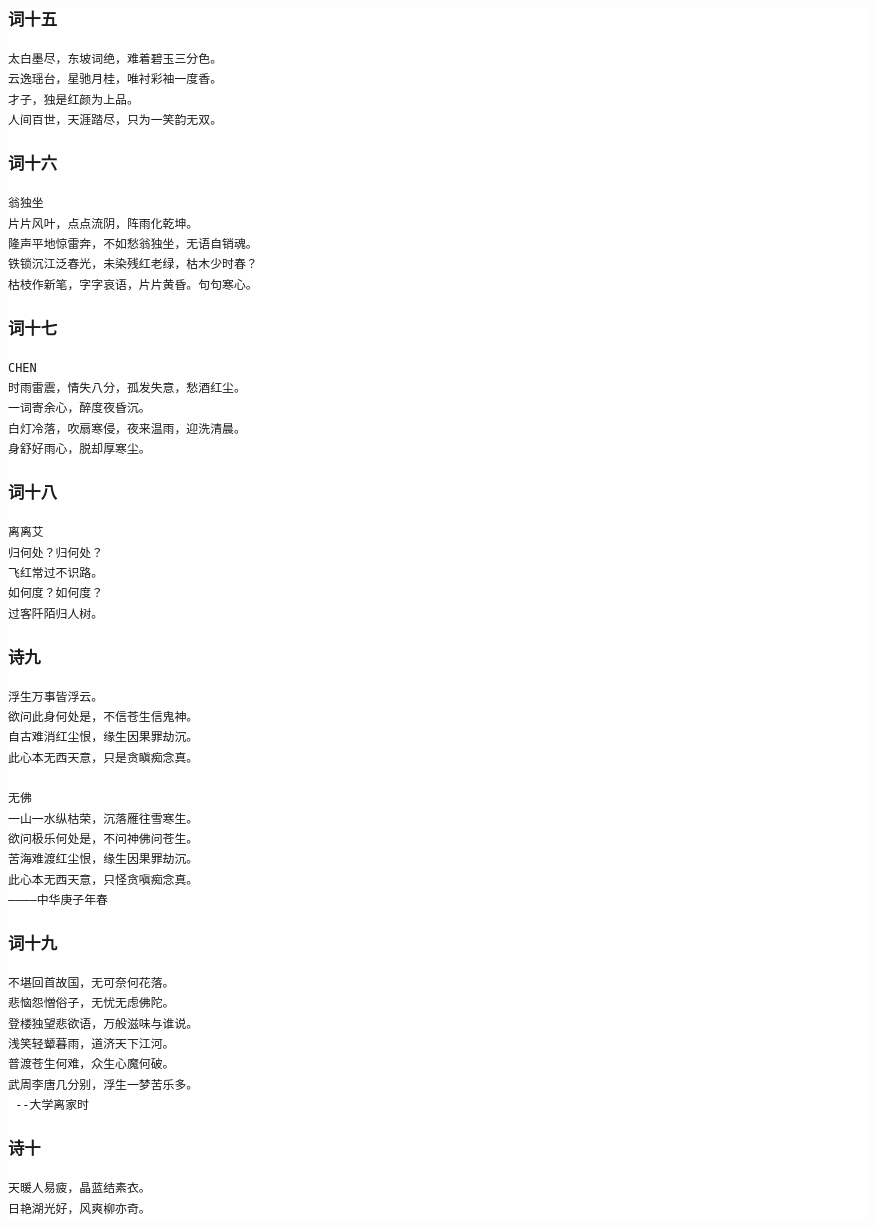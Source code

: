 ### 词十五
    太白墨尽，东坡词绝，难着碧玉三分色。
    云逸瑶台，星驰月桂，唯衬彩袖一度香。
    才子，独是红颜为上品。
    人间百世，天涯踏尽，只为一笑韵无双。

### 词十六
    翁独坐
    片片风叶，点点流阴，阵雨化乾坤。
    隆声平地惊雷奔，不如愁翁独坐，无语自销魂。
    铁锁沉江泛春光，未染残红老绿，枯木少时春？
    枯枝作新笔，字字哀语，片片黄昏。句句寒心。

### 词十七
    CHEN
    时雨雷震，情失八分，孤发失意，愁酒红尘。
    一词寄余心，醉度夜昏沉。
    白灯冷落，吹扇寒侵，夜来温雨，迎洗清晨。
    身舒好雨心，脱却厚寒尘。

### 词十八
    离离艾
    归何处？归何处？
    飞红常过不识路。
    如何度？如何度？
    过客阡陌归人树。

### 诗九
    浮生万事皆浮云。
    欲问此身何处是，不信苍生信鬼神。
    自古难消红尘恨，缘生因果罪劫沉。
    此心本无西天意，只是贪瞋痴念真。
    
    无佛
    一山一水纵枯荣，沉落雁往雪寒生。
    欲问极乐何处是，不问神佛问苍生。
    苦海难渡红尘恨，缘生因果罪劫沉。
    此心本无西天意，只怪贪嗔痴念真。
    ————中华庚子年春

### 词十九
    不堪回首故国，无可奈何花落。
    悲恼怨憎俗子，无忧无虑佛陀。
    登楼独望悲欲语，万般滋味与谁说。
    浅笑轻颦暮雨，道济天下江河。
    普渡苍生何难，众生心魔何破。
    武周李唐几分别，浮生一梦苦乐多。
     --大学离家时

### 诗十
    天暖人易疲，晶蓝结素衣。
    日艳湖光好，风爽柳亦奇。
